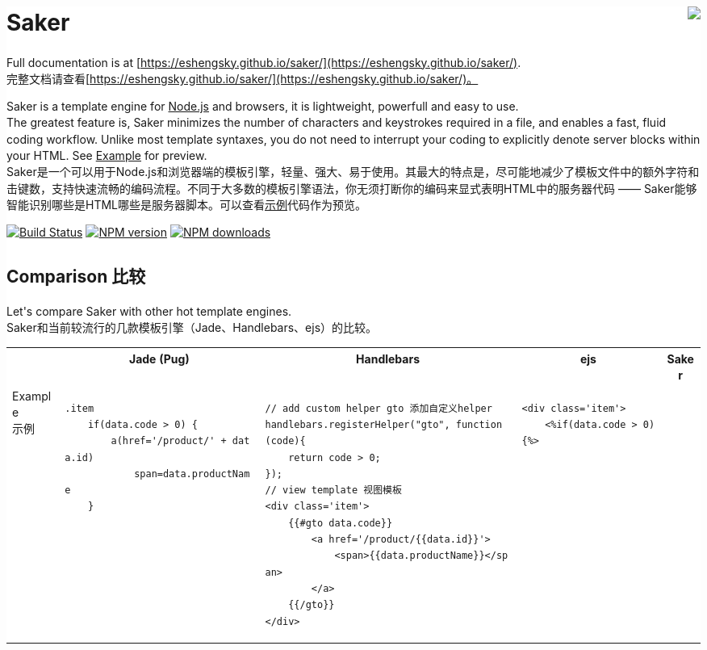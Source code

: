 <a href="https://eshengsky.github.io/saker/"><img src="https://github.com/eshengsky/saker/blob/master/logo.png" height="150" align="right"></a>

# Saker
Full documentation is at [https://eshengsky.github.io/saker/](https://eshengsky.github.io/saker/).  
完整文档请查看[https://eshengsky.github.io/saker/](https://eshengsky.github.io/saker/)。

Saker is a template engine for [Node.js](https://nodejs.org) and browsers, it is lightweight, powerfull and easy to use.  
The greatest feature is, Saker minimizes the number of characters and keystrokes required in a file, and enables a fast, fluid coding workflow. Unlike most template syntaxes, you do not need to interrupt your coding to explicitly denote server blocks within your HTML. See [Example](https://github.com/eshengsky/saker#example-示例) for preview.  
Saker是一个可以用于Node.js和浏览器端的模板引擎，轻量、强大、易于使用。其最大的特点是，尽可能地减少了模板文件中的额外字符和击键数，支持快速流畅的编码流程。不同于大多数的模板引擎语法，你无须打断你的编码来显式表明HTML中的服务器代码 —— Saker能够智能识别哪些是HTML哪些是服务器脚本。可以查看[示例](https://github.com/eshengsky/saker#example-示例)代码作为预览。

[![Build Status](https://travis-ci.org/eshengsky/saker.svg?branch=master)](https://travis-ci.org/eshengsky/saker)
[![NPM version](https://img.shields.io/npm/v/saker.svg?style=flat)](https://www.npmjs.com/package/saker)
<a href="https://www.npmjs.com/package/saker"><img src="https://img.shields.io/npm/dt/saker.svg" alt="NPM downloads" height="20"></a>

## Comparison 比较
Let's compare Saker with other hot template engines.  
Saker和当前较流行的几款模板引擎（Jade、Handlebars、ejs）的比较。

<table>
<tr>
    <th></th>
    <th>Jade (Pug)</th>
    <th>Handlebars</th>
    <th>ejs</th>
    <th>Saker</th>
</tr>
<tr>
    <td>
    Example<br>示例
    </td>
    <td>
    <pre><code>.item
    if(data.code > 0) {
        a(href='/product/' + data.id)
            span=data.productName
    }</code></pre>
    </td>
    <td>
    <pre><code>// add custom helper gto 添加自定义helper
handlebars.registerHelper("gto", function(code){
    return code > 0;
});
// view template 视图模板
&lt;div class='item'&gt;
    {{#gto data.code}}
        &lt;a href='/product/{{data.id}}'&gt;
            &lt;span&gt;{{data.productName}}&lt;/span&gt;
        &lt;/a&gt;
    {{/gto}}
&lt;/div&gt;</code></pre>
    </td>
    <td>
    <pre><code>&lt;div class='item'&gt;
    <%if(data.code > 0){%>